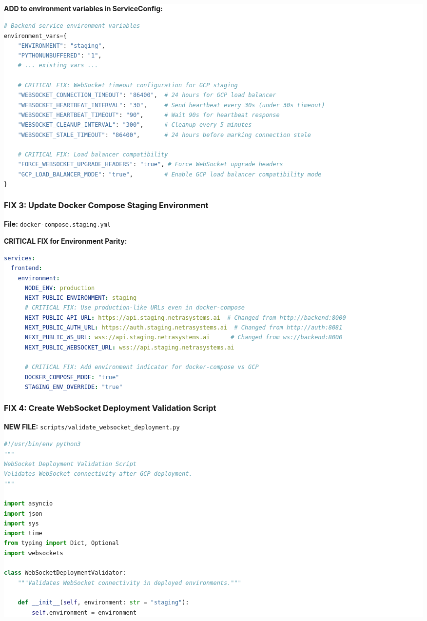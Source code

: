 **ADD to environment variables in ServiceConfig:**
```python
# Backend service environment variables
environment_vars={
    "ENVIRONMENT": "staging",
    "PYTHONUNBUFFERED": "1",
    # ... existing vars ...
    
    # CRITICAL FIX: WebSocket timeout configuration for GCP staging
    "WEBSOCKET_CONNECTION_TIMEOUT": "86400",  # 24 hours for GCP load balancer
    "WEBSOCKET_HEARTBEAT_INTERVAL": "30",     # Send heartbeat every 30s (under 30s timeout)
    "WEBSOCKET_HEARTBEAT_TIMEOUT": "90",      # Wait 90s for heartbeat response  
    "WEBSOCKET_CLEANUP_INTERVAL": "300",      # Cleanup every 5 minutes
    "WEBSOCKET_STALE_TIMEOUT": "86400",       # 24 hours before marking connection stale
    
    # CRITICAL FIX: Load balancer compatibility
    "FORCE_WEBSOCKET_UPGRADE_HEADERS": "true", # Force WebSocket upgrade headers
    "GCP_LOAD_BALANCER_MODE": "true",         # Enable GCP load balancer compatibility mode
}
```

### FIX 3: Update Docker Compose Staging Environment

**File:** `docker-compose.staging.yml`

**CRITICAL FIX for Environment Parity:**
```yaml
services:
  frontend:
    environment:
      NODE_ENV: production
      NEXT_PUBLIC_ENVIRONMENT: staging
      # CRITICAL FIX: Use production-like URLs even in docker-compose
      NEXT_PUBLIC_API_URL: https://api.staging.netrasystems.ai  # Changed from http://backend:8000
      NEXT_PUBLIC_AUTH_URL: https://auth.staging.netrasystems.ai  # Changed from http://auth:8081
      NEXT_PUBLIC_WS_URL: wss://api.staging.netrasystems.ai      # Changed from ws://backend:8000
      NEXT_PUBLIC_WEBSOCKET_URL: wss://api.staging.netrasystems.ai
      
      # CRITICAL FIX: Add environment indicator for docker-compose vs GCP
      DOCKER_COMPOSE_MODE: "true"
      STAGING_ENV_OVERRIDE: "true"
```

### FIX 4: Create WebSocket Deployment Validation Script

**NEW FILE:** `scripts/validate_websocket_deployment.py`
```python
#!/usr/bin/env python3
"""
WebSocket Deployment Validation Script
Validates WebSocket connectivity after GCP deployment.
"""

import asyncio
import json
import sys
import time
from typing import Dict, Optional
import websockets

class WebSocketDeploymentValidator:
    """Validates WebSocket connectivity in deployed environments."""
    
    def __init__(self, environment: str = "staging"):
        self.environment = environment
```